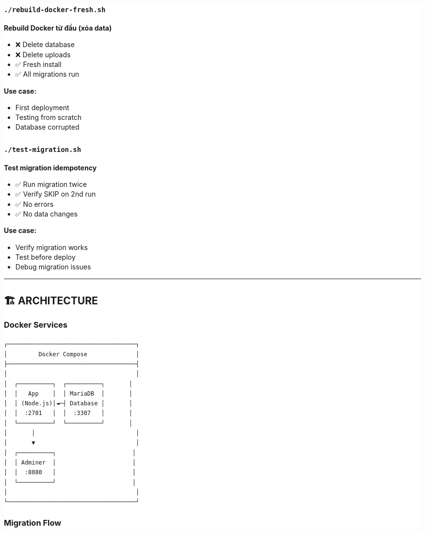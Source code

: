 ### `./rebuild-docker-fresh.sh`
**Rebuild Docker từ đầu (xóa data)**

- ❌ Delete database
- ❌ Delete uploads
- ✅ Fresh install
- ✅ All migrations run

**Use case:**
- First deployment
- Testing from scratch
- Database corrupted

### `./test-migration.sh`
**Test migration idempotency**

- ✅ Run migration twice
- ✅ Verify SKIP on 2nd run
- ✅ No errors
- ✅ No data changes

**Use case:**
- Verify migration works
- Test before deploy
- Debug migration issues

---

## 🏗️ ARCHITECTURE

### Docker Services

```
┌─────────────────────────────────────┐
│         Docker Compose              │
├─────────────────────────────────────┤
│                                     │
│  ┌──────────┐  ┌──────────┐       │
│  │   App    │  │ MariaDB  │       │
│  │ (Node.js)│◄─┤ Database │       │
│  │  :2701   │  │  :3307   │       │
│  └──────────┘  └──────────┘       │
│       │                             │
│       ▼                             │
│  ┌──────────┐                      │
│  │ Adminer  │                      │
│  │  :8080   │                      │
│  └──────────┘                      │
│                                     │
└─────────────────────────────────────┘
```

### Migration Flow
